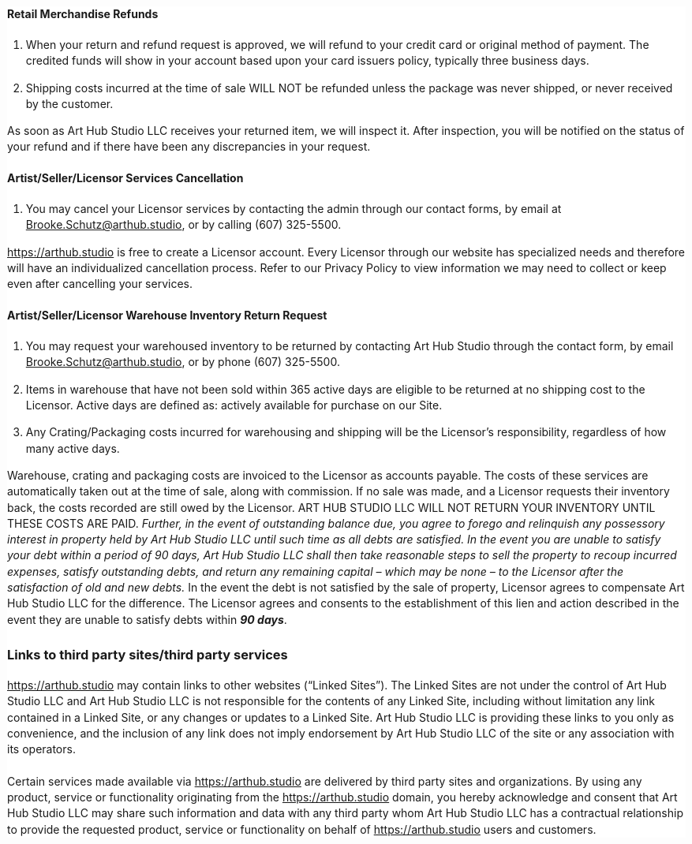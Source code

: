 #### Retail Merchandise Refunds
1. When your return and refund request is approved, we will refund to your credit card or original method of payment. The credited funds will show in your account based upon your card issuers policy, typically three business days.

2. Shipping costs incurred at the time of sale WILL NOT be refunded unless the package was never shipped, or never received by the customer.

As soon as Art Hub Studio LLC receives your returned item, we will inspect it. After inspection, you will be notified on the status of your refund and if there have been any discrepancies in your request.

#### Artist/Seller/Licensor Services Cancellation
1. You may cancel your Licensor services by contacting the admin through our contact forms, by email at Brooke.Schutz@arthub.studio, or by calling (607) 325-5500.

https://arthub.studio is free to create a Licensor account. Every Licensor through our website has specialized needs and therefore will have an individualized cancellation process. Refer to our Privacy Policy to view information we may need to collect or keep even after cancelling your services.

#### Artist/Seller/Licensor Warehouse Inventory Return Request
1. You may request your warehoused inventory to be returned by contacting Art Hub Studio through the contact form, by email Brooke.Schutz@arthub.studio, or by phone (607) 325-5500.

2. Items in warehouse that have not been sold within 365 active days are eligible to be returned at no shipping cost to the Licensor. Active days are defined as: actively available for purchase on our Site.

3. Any Crating/Packaging costs incurred for warehousing and shipping will be the Licensor’s responsibility, regardless of how many active days.

Warehouse, crating and packaging costs are invoiced to the Licensor as accounts payable. The costs of these services are automatically taken out at the time of sale, along with commission.  If no sale was made, and a Licensor requests their inventory back, the costs recorded are still owed by the Licensor. ART HUB STUDIO LLC WILL NOT RETURN YOUR INVENTORY UNTIL THESE COSTS ARE PAID.  *Further, in the event of outstanding balance due, you agree to forego and relinquish any possessory interest in property held by Art Hub Studio LLC until such time as all debts are satisfied. In the event you are unable to satisfy your debt within a period of 90 days, Art Hub Studio LLC shall then take reasonable steps to sell the property to recoup incurred expenses, satisfy outstanding debts, and return any remaining capital – which may be none – to the Licensor after the satisfaction of old and new debts.* In the event the debt is not satisfied by the sale of property, Licensor agrees to compensate Art Hub Studio LLC for the difference. The Licensor agrees and consents to the establishment of this lien and action described in the event they are unable to satisfy debts within ***90 days***.  

### Links to third party sites/third party services
https://arthub.studio may contain links to other websites (“Linked Sites”). The Linked Sites are not under the control of Art Hub Studio LLC and Art Hub Studio LLC is not responsible for the contents of any Linked Site, including without limitation any link contained in a Linked Site, or any changes or updates to a Linked Site. Art Hub Studio LLC is providing these links to you only as convenience, and the inclusion of any link does not imply endorsement by Art Hub Studio LLC of the site or any association with its operators.\
\
Certain services made available via https://arthub.studio are delivered by third party sites and organizations. By using any product, service or functionality originating from the https://arthub.studio domain, you hereby acknowledge and consent that Art Hub Studio LLC may share such information and data with any third party whom Art Hub Studio LLC has a contractual relationship to provide the requested product, service or functionality on behalf of https://arthub.studio users and customers.
